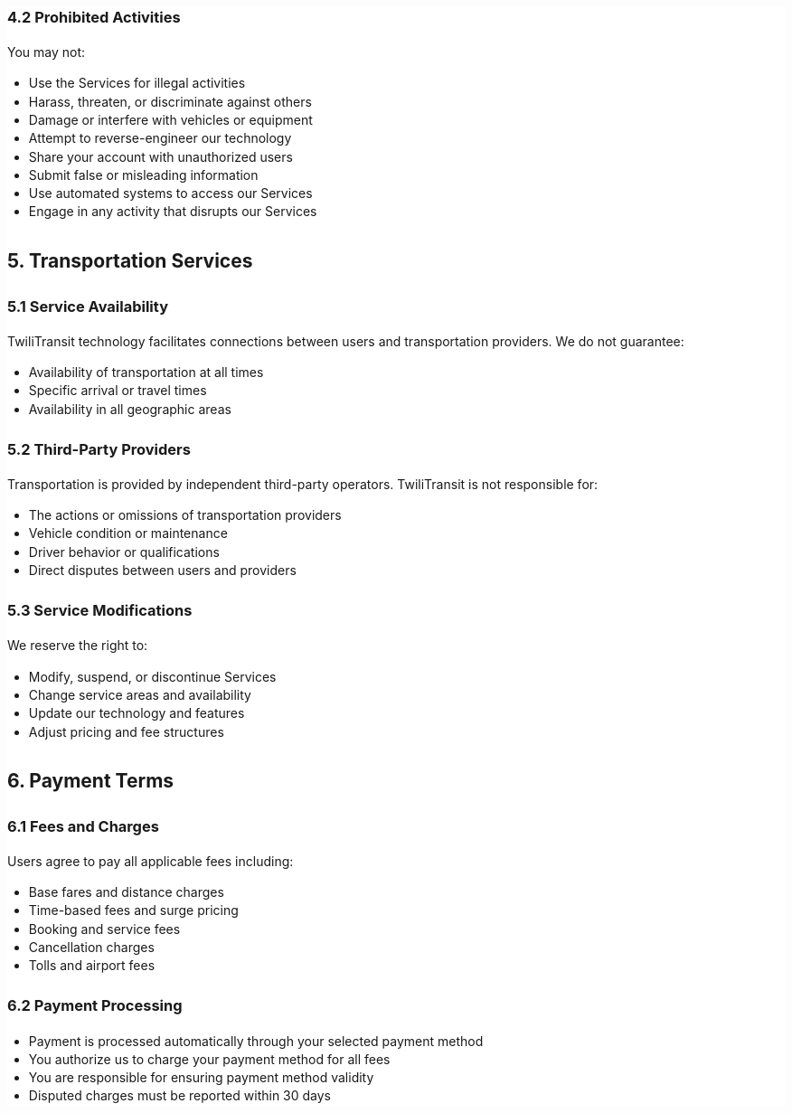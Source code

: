### 4.2 Prohibited Activities
You may not:
- Use the Services for illegal activities
- Harass, threaten, or discriminate against others
- Damage or interfere with vehicles or equipment
- Attempt to reverse-engineer our technology
- Share your account with unauthorized users
- Submit false or misleading information
- Use automated systems to access our Services
- Engage in any activity that disrupts our Services

## 5. Transportation Services

### 5.1 Service Availability
TwiliTransit technology facilitates connections between users and transportation providers. We do not guarantee:
- Availability of transportation at all times
- Specific arrival or travel times
- Availability in all geographic areas

### 5.2 Third-Party Providers
Transportation is provided by independent third-party operators. TwiliTransit is not responsible for:
- The actions or omissions of transportation providers
- Vehicle condition or maintenance
- Driver behavior or qualifications
- Direct disputes between users and providers

### 5.3 Service Modifications
We reserve the right to:
- Modify, suspend, or discontinue Services
- Change service areas and availability
- Update our technology and features
- Adjust pricing and fee structures

## 6. Payment Terms

### 6.1 Fees and Charges
Users agree to pay all applicable fees including:
- Base fares and distance charges
- Time-based fees and surge pricing
- Booking and service fees
- Cancellation charges
- Tolls and airport fees

### 6.2 Payment Processing
- Payment is processed automatically through your selected payment method
- You authorize us to charge your payment method for all fees
- You are responsible for ensuring payment method validity
- Disputed charges must be reported within 30 days

